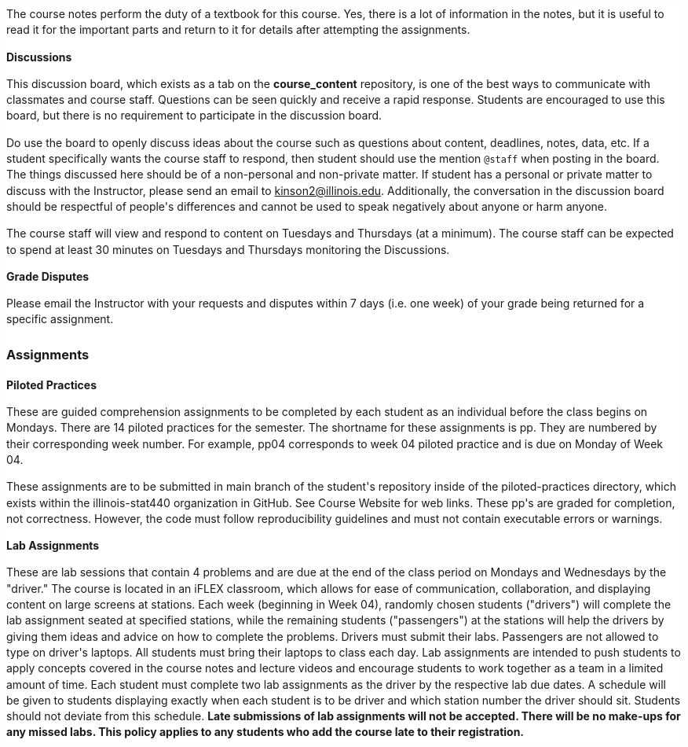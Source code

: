 The course notes perform the duty of a textbook for this course. Yes, there is a lot of information in the notes, but it is useful to read it for the important parts and return to it for details after attempting the assignments.


**Discussions**

This discussion board, which exists as a tab on the **course_content** repository, is one of the best ways to communicate with classmates and course staff. Questions can be seen quickly and receive a rapid response. Students are encouraged to use this board, but there is no requirement to participate in the discussion board.

Do use the board to openly discuss ideas about the course such as questions about content, deadlines, notes, data, etc. If a student specifically wants the course staff to respond, then student should use the mention `@staff` when posting in the board. The things discussed here should be of a non-personal and non-private matter. If student has a personal or private matter to discuss with the Instructor, please send an email to kinson2@illinois.edu. Additionally, the conversation in the discussion board should be respectful of people's differences and cannot be used to speak negatively about anyone or harm anyone. 

The course staff will view and respond to content on Tuesdays and Thursdays (at a minimum). The course staff can be expected to spend at least 30 minutes on Tuesdays and Thursdays monitoring the Discussions.


**Grade Disputes**

Please email the Instructor with your requests and disputes within 7 days (i.e. one week) of your grade being returned for a specific assignment.


### <a name="assignments"></a>Assignments

**Piloted Practices**

These are guided comprehension assignments to be completed by each student as an individual before the class begins on Mondays. There are 14 piloted practices for the semester. The shortname for these assignments is pp. They are numbered by their corresponding week number. For example, pp04 corresponds to week 04 piloted practice and is due on Monday of Week 04.

These assignments are to be submitted in main branch of the student's repository inside of the piloted-practices directory, which exists within the illinois-stat440 organization in GitHub. See Course Website for web links. These pp's are graded for completion, not correctness. However, the code must follow reproducibility guidelines and must not contain executable errors or warnings.


**Lab Assignments**

These are lab sessions that contain 4 problems and are due at the end of the class period on Mondays and Wednesdays by the "driver." The course is located in an iFLEX classroom, which allows for ease of communication, collaboration, and displaying content on large screens at stations. Each week (beginning in Week 04), randomly chosen students ("drivers") will complete the lab assignment seated at specified stations, while the remaining students ("passengers") at the stations will help the drivers by giving them ideas and advice on how to complete the problems. Drivers must submit their labs. Passengers are not allowed to type on driver's laptops. All students must bring their laptops to class each day. Lab assignments are intended to push students to apply concepts covered in the course notes and lecture videos and encourage students to work together as a team in a limited amount of time. Each student must complete two lab assignments as the driver by the respective lab due dates. A schedule will be given to students displaying exactly when each student is to be driver and which station number the driver should sit. Students should not deviate from this schedule. **Late submissions of lab assignments will not be accepted. There will be no make-ups for any missed labs. This policy applies to any students who add the course late to their registration.**
